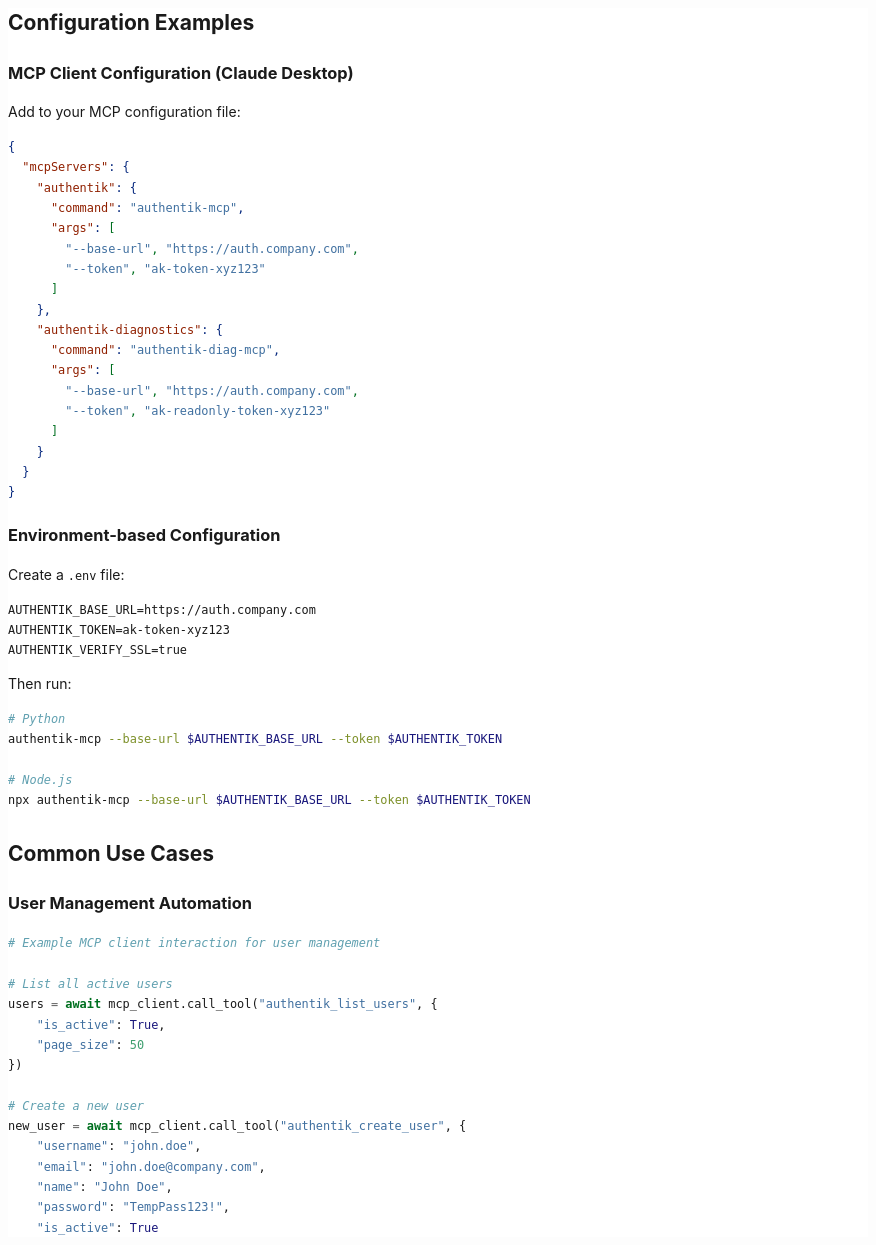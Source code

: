 ## Configuration Examples

### MCP Client Configuration (Claude Desktop)

Add to your MCP configuration file:

```json
{
  "mcpServers": {
    "authentik": {
      "command": "authentik-mcp",
      "args": [
        "--base-url", "https://auth.company.com",
        "--token", "ak-token-xyz123"
      ]
    },
    "authentik-diagnostics": {
      "command": "authentik-diag-mcp", 
      "args": [
        "--base-url", "https://auth.company.com",
        "--token", "ak-readonly-token-xyz123"
      ]
    }
  }
}
```

### Environment-based Configuration

Create a `.env` file:
```env
AUTHENTIK_BASE_URL=https://auth.company.com
AUTHENTIK_TOKEN=ak-token-xyz123
AUTHENTIK_VERIFY_SSL=true
```

Then run:
```bash
# Python
authentik-mcp --base-url $AUTHENTIK_BASE_URL --token $AUTHENTIK_TOKEN

# Node.js
npx authentik-mcp --base-url $AUTHENTIK_BASE_URL --token $AUTHENTIK_TOKEN
```

## Common Use Cases

### User Management Automation

```python
# Example MCP client interaction for user management

# List all active users
users = await mcp_client.call_tool("authentik_list_users", {
    "is_active": True,
    "page_size": 50
})

# Create a new user
new_user = await mcp_client.call_tool("authentik_create_user", {
    "username": "john.doe",
    "email": "john.doe@company.com", 
    "name": "John Doe",
    "password": "TempPass123!",
    "is_active": True
```